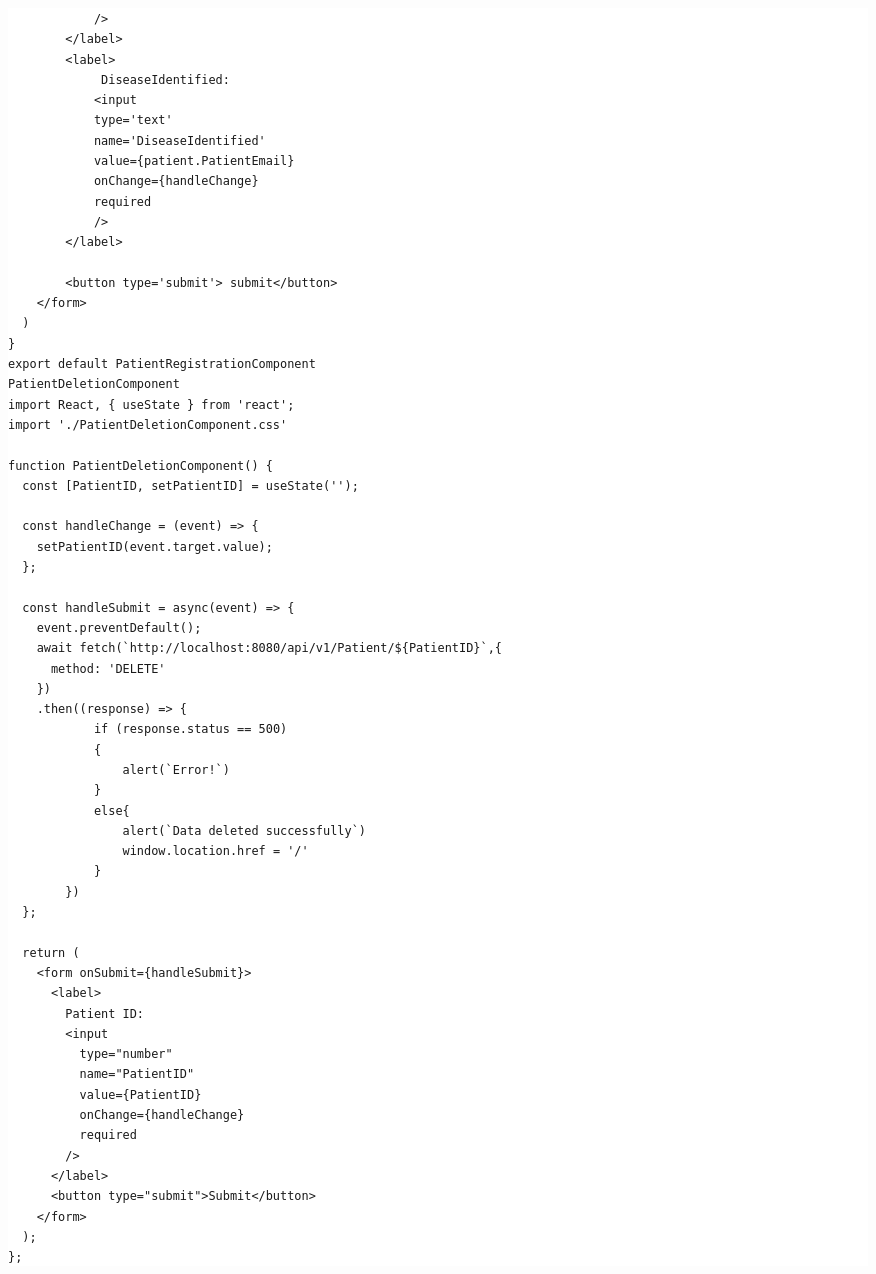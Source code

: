 ```
            />
        </label>
        <label>
             DiseaseIdentified:
            <input
            type='text'
            name='DiseaseIdentified'
            value={patient.PatientEmail}
            onChange={handleChange}
            required
            />
        </label>

        <button type='submit'> submit</button>
    </form>
  )
}
export default PatientRegistrationComponent
PatientDeletionComponent
import React, { useState } from 'react';
import './PatientDeletionComponent.css'

function PatientDeletionComponent() {
  const [PatientID, setPatientID] = useState('');

  const handleChange = (event) => {
    setPatientID(event.target.value);
  };

  const handleSubmit = async(event) => {
    event.preventDefault();
    await fetch(`http://localhost:8080/api/v1/Patient/${PatientID}`,{
      method: 'DELETE'
    })
    .then((response) => {
            if (response.status == 500)
            {
                alert(`Error!`)
            }
            else{
                alert(`Data deleted successfully`)
                window.location.href = '/'
            }
        })
  };

  return (
    <form onSubmit={handleSubmit}>
      <label>
        Patient ID:
        <input
          type="number"
          name="PatientID"
          value={PatientID}
          onChange={handleChange}
          required
        />
      </label>
      <button type="submit">Submit</button>
    </form>
  );
};

```